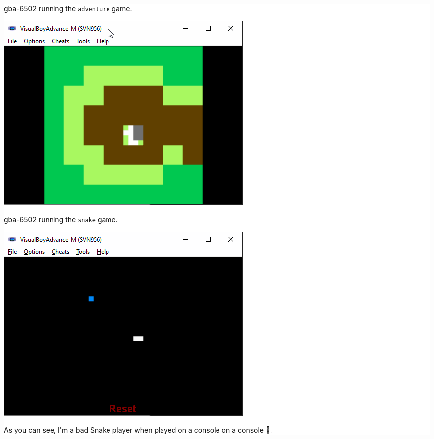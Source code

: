 gba-6502 running the `adventure` game.

![screenshot](gba-6502-adventure.gif )

gba-6502 running the `snake` game.

![screenshot](gba-6502-snake.gif )

As you can see, I'm a bad Snake player when played on a console on a console 🙂.